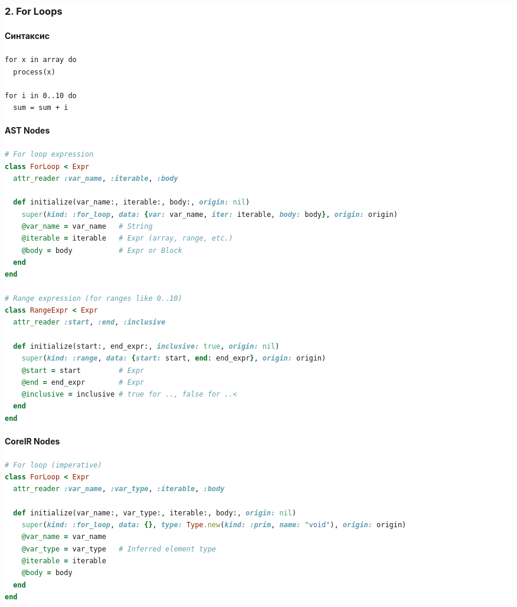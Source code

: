 
### 2. For Loops

#### Синтаксис
```aurora
for x in array do
  process(x)

for i in 0..10 do
  sum = sum + i
```

#### AST Nodes

```ruby
# For loop expression
class ForLoop < Expr
  attr_reader :var_name, :iterable, :body

  def initialize(var_name:, iterable:, body:, origin: nil)
    super(kind: :for_loop, data: {var: var_name, iter: iterable, body: body}, origin: origin)
    @var_name = var_name   # String
    @iterable = iterable   # Expr (array, range, etc.)
    @body = body           # Expr or Block
  end
end

# Range expression (for ranges like 0..10)
class RangeExpr < Expr
  attr_reader :start, :end, :inclusive

  def initialize(start:, end_expr:, inclusive: true, origin: nil)
    super(kind: :range, data: {start: start, end: end_expr}, origin: origin)
    @start = start         # Expr
    @end = end_expr        # Expr
    @inclusive = inclusive # true for .., false for ..<
  end
end
```

#### CoreIR Nodes

```ruby
# For loop (imperative)
class ForLoop < Expr
  attr_reader :var_name, :var_type, :iterable, :body

  def initialize(var_name:, var_type:, iterable:, body:, origin: nil)
    super(kind: :for_loop, data: {}, type: Type.new(kind: :prim, name: "void"), origin: origin)
    @var_name = var_name
    @var_type = var_type   # Inferred element type
    @iterable = iterable
    @body = body
  end
end
```
